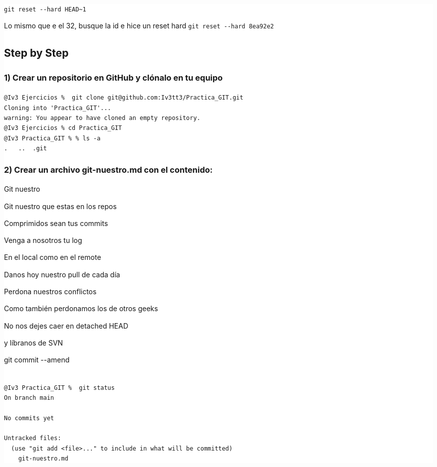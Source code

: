```git reset --hard HEAD~1```

Lo mismo que e el 32, busque la id e hice un reset hard 
```git reset --hard 8ea92e2```

## Step by Step

### 1) Crear un repositorio en GitHub y clónalo en tu equipo

```
@Iv3 Ejercicios %  git clone git@github.com:Iv3tt3/Practica_GIT.git
Cloning into 'Practica_GIT'...
warning: You appear to have cloned an empty repository.
@Iv3 Ejercicios % cd Practica_GIT
@Iv3 Practica_GIT % % ls -a
.	..	.git

```

### 2) Crear un archivo git-nuestro.md con el contenido:

Git nuestro

Git nuestro que estas en los repos 

Comprimidos sean tus commits

Venga a nosotros tu log

En el local como en el remote

Danos hoy nuestro pull de cada día

Perdona nuestros conflictos

Como también perdonamos los de otros geeks 

No nos dejes caer en detached HEAD

y líbranos de SVN

git commit --amend

```

@Iv3 Practica_GIT %  git status
On branch main

No commits yet

Untracked files:
  (use "git add <file>..." to include in what will be committed)
	git-nuestro.md
